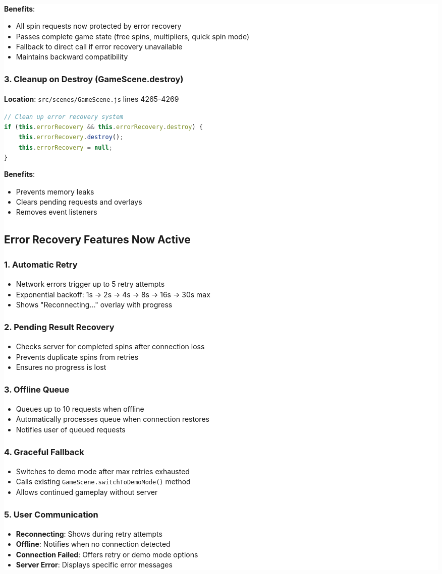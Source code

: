 **Benefits**:
- All spin requests now protected by error recovery
- Passes complete game state (free spins, multipliers, quick spin mode)
- Fallback to direct call if error recovery unavailable
- Maintains backward compatibility

### 3. Cleanup on Destroy (GameScene.destroy)

**Location**: `src/scenes/GameScene.js` lines 4265-4269

```javascript
// Clean up error recovery system
if (this.errorRecovery && this.errorRecovery.destroy) {
    this.errorRecovery.destroy();
    this.errorRecovery = null;
}
```

**Benefits**:
- Prevents memory leaks
- Clears pending requests and overlays
- Removes event listeners

## Error Recovery Features Now Active

### 1. **Automatic Retry**
- Network errors trigger up to 5 retry attempts
- Exponential backoff: 1s → 2s → 4s → 8s → 16s → 30s max
- Shows "Reconnecting..." overlay with progress

### 2. **Pending Result Recovery**
- Checks server for completed spins after connection loss
- Prevents duplicate spins from retries
- Ensures no progress is lost

### 3. **Offline Queue**
- Queues up to 10 requests when offline
- Automatically processes queue when connection restores
- Notifies user of queued requests

### 4. **Graceful Fallback**
- Switches to demo mode after max retries exhausted
- Calls existing `GameScene.switchToDemoMode()` method
- Allows continued gameplay without server

### 5. **User Communication**
- **Reconnecting**: Shows during retry attempts
- **Offline**: Notifies when no connection detected
- **Connection Failed**: Offers retry or demo mode options
- **Server Error**: Displays specific error messages
